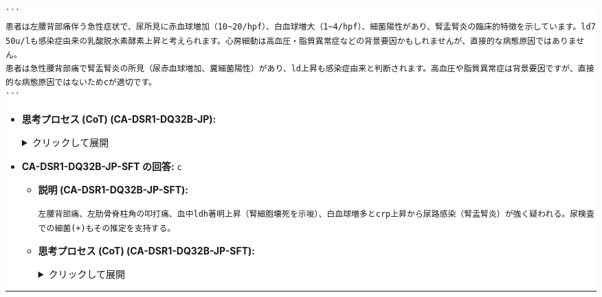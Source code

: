     ```
    患者は左腰背部痛伴う急性症状で、尿所見に赤血球増加（10~20/hpf）、白血球増大（1~4/hpf）、細菌陽性があり、腎盂腎炎の臨床的特徴を示しています。ld750u/lも感染症由来の乳酸脱水素酵素上昇と考えられます。心房細動は高血圧・脂質異常症などの背景要因かもしれませんが、直接的な病態原因ではありません。
    患者は急性腰背部痛で腎盂腎炎の所見（尿赤血球増加、糞細菌陽性）があり、ld上昇も感染症由来と判断されます。高血圧や脂質異常症は背景要因ですが、直接的な病態原因ではないためcが適切です。
    ```
  - **思考プロセス (CoT) (CA-DSR1-DQ32B-JP):**
    <details>
      <summary>クリックして展開</summary>

      <pre><code>
      まず、問題文と選択肢を整理します。
      
      患者は63歳の男性で左腰背部痛があり、急性に発症したようです。体温は正常ですが、脈拍が112/分と速く不整（心房細動を認めている）。血圧は高めの156/102mmHg。尿所見では蛋白2+、糖1+、赤血球増加（10~20/HPF）があり、白血球もやや多いかもしれません。血液生化学ではASTとALTが上昇し、LD値が750U/Lと高めです。総コレステロールが高く、CRPがやや高い点も注目されます。
      
      診断のヒントとしては、左肋骨脊柱角に叩打痛があり、腎盂腎炎（尿細菌検査で(一)）、AST/ALT上昇は肝臓ではなく、腎性の要因か。またLD値の高さは溶血や筋肉由来が考えられますが、他の所見と整合させる必要があります。
      
      選択肢を見ると、腎盂腎炎（c）と心房細動（d）が関連する可能性があります。腎盂腎炎では叩打痛や尿赤血球・白血球の増加がみられ、CRPも上昇するかもしれません。ただしASTとALTも上がっているのは腎臓の問題による可能性もあるか、他の要因も考えられます。
      
      一方で心房細動は高血圧（a）、糖尿病（b）、脂質異常症（e）が背景にある場合があります。CRPが2.0mg/dLと多少上昇している点も炎症性疾患の兆候かもしれませんが、腎盂腎炎ではより高いことがあるかもしれません。
      
      しかし患者の主訴は急性の腰背部痛で、尿所見に細菌があるため、腎盂腎炎（c）が原因として考えられます。選択肢eの脂質異常症は背景要因かもしれませんが、直接的な病態の原因とは言えません。
      </code></pre>
    </details>
- **CA-DSR1-DQ32B-JP-SFT の回答:** `c`
  - **説明 (CA-DSR1-DQ32B-JP-SFT):**
    ```
    左腰背部痛、左肋骨脊柱角の叩打痛、血中ldh著明上昇（腎細胞壊死を示唆）、白血球増多とcrp上昇から尿路感染（腎盂腎炎）が強く疑われる。尿検査での細菌(+)もその推定を支持する。
    ```
  - **思考プロセス (CoT) (CA-DSR1-DQ32B-JP-SFT):**
    <details>
      <summary>クリックして展開</summary>

      <pre><code>
      問題文の内容を整理し、患者の主訴と検査所見から原因疾患を探します。63歳男性で突然発症した左腰背部痛があり、左肋骨脊柱角に叩打痛が認められます。これは腎盂腎炎や尿路結石などの尿路感染を示唆する所見です。
      
      血液検査では白血球数が12,200と増加しており、CRPも2.0mg/dLで上昇しています。これは炎症反応の存在を示唆します。LDHが750U/Lと著明に高値であり、腎細胞壊死による乳酸脱水素酵素の放出が疑われます。
      
      尿検査では蛋白2+、糖1+、潜血1+で、赤血球は10-20/HPF、白血球1-4/HPFを認めます。沈渣に細菌(+)もあり、感染所見が示唆されます。クレアチニン1.3mg/dLでは腎機能障害（急性腎不全？）の可能性があります。
      
      画像検査では胸腹部造影CTを行っており、別冊No.21AとBに水平断像と冠状断像が示されています。腎盂腎炎や尿路結石の診断には必須ですが、この情報が手元にないため他の所見から推測します。
      
      選択肢を見ると：
      a. 高血圧 - 血圧は156/102mmHgと高めだが、主たる原因とは考えにくい。
      b. 糖尿病 - HbA1c7.3%で境界値レベル。関連している可能性はあるが直接的ではないかもしれない。
      c. 腎盂腎炎 - 偶然発症、背痛/叩打痛、白血球増多、CRP上昇、尿所見などから最も合致する。
      d. 心房細動 - 12誘導心電図で認められるが、これは腎盂腎炎の結果（脱水？）や別途の原因（甲状腺機能亢進症など）が考えられるとともに、主たる病態の原因とはならない。
      e. 脂質異常症 - T-Ch238mg/dLと高値だが、症状との関連は薄い。
      
      LDHの著明な上昇は腎盂腎炎以外にも心筋梗塞や溶血などを考えるが、臨床上の情報から腎盂腎炎の可能性が高い。また、急性腎炎や尿路結石も鑑別に挙がるが、感染所見（白血球増多、CRP上昇）を主とするため腎盂腎炎が最も考えやすい。したがって、原因疾患として考えられるのは選択肢cです。
      </code></pre>
    </details>
---
